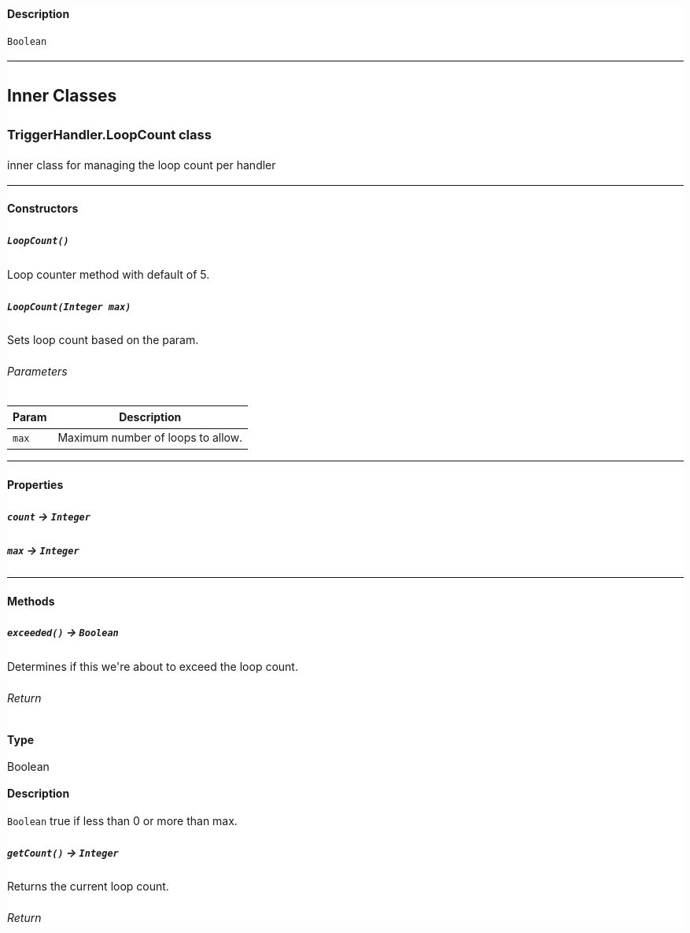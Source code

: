 **Description**

`Boolean`

---
## Inner Classes

### TriggerHandler.LoopCount class

inner class for managing the loop count per handler

---
#### Constructors
##### `LoopCount()`

Loop counter method with default of 5.
##### `LoopCount(Integer max)`

Sets loop count based on the param.
###### Parameters

| Param | Description |
| ----- | ----------- |
|`max` |    Maximum number of loops to allow. |

---
#### Properties

##### `count` → `Integer`

##### `max` → `Integer`

---
#### Methods
##### `exceeded()` → `Boolean`

Determines if this we&apos;re about to exceed the loop count.

###### Return

**Type**

Boolean

**Description**

`Boolean` true if less than 0 or more than max.

##### `getCount()` → `Integer`

Returns the current loop count.

###### Return
